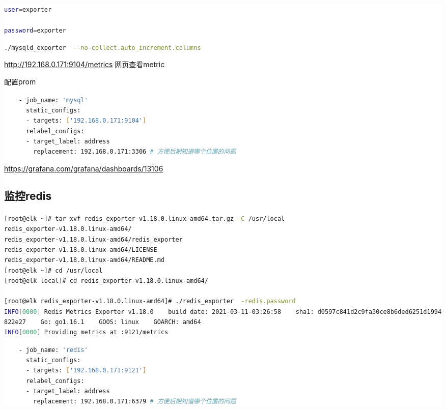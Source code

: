 ```bash
user=exporter

password=exporter

```



```bash
./mysqld_exporter  --no-collect.auto_increment.columns


```

http://192.168.0.171:9104/metrics 网页查看metric



配置prom

```bash
    - job_name: 'mysql' 
      static_configs:
      - targets: ['192.168.0.171:9104']
      relabel_configs:
      - target_label: address
        replacement: 192.168.0.171:3306 # 方便后期知道哪个位置的问题

```

https://grafana.com/grafana/dashboards/13106

## 监控redis

```bash
[root@elk ~]# tar xvf redis_exporter-v1.18.0.linux-amd64.tar.gz -C /usr/local
redis_exporter-v1.18.0.linux-amd64/
redis_exporter-v1.18.0.linux-amd64/redis_exporter
redis_exporter-v1.18.0.linux-amd64/LICENSE
redis_exporter-v1.18.0.linux-amd64/README.md
[root@elk ~]# cd /usr/local
[root@elk local]# cd redis_exporter-v1.18.0.linux-amd64/

[root@elk redis_exporter-v1.18.0.linux-amd64]# ./redis_exporter  -redis.password 
INFO[0000] Redis Metrics Exporter v1.18.0    build date: 2021-03-11-03:26:58    sha1: d0597c841d2c9fa30ce8b6ded6251d1994822e27    Go: go1.16.1    GOOS: linux    GOARCH: amd64 
INFO[0000] Providing metrics at :9121/metrics           
```

```bash
    - job_name: 'redis' 
      static_configs:
      - targets: ['192.168.0.171:9121']
      relabel_configs:
      - target_label: address
        replacement: 192.168.0.171:6379 # 方便后期知道哪个位置的问题
```
